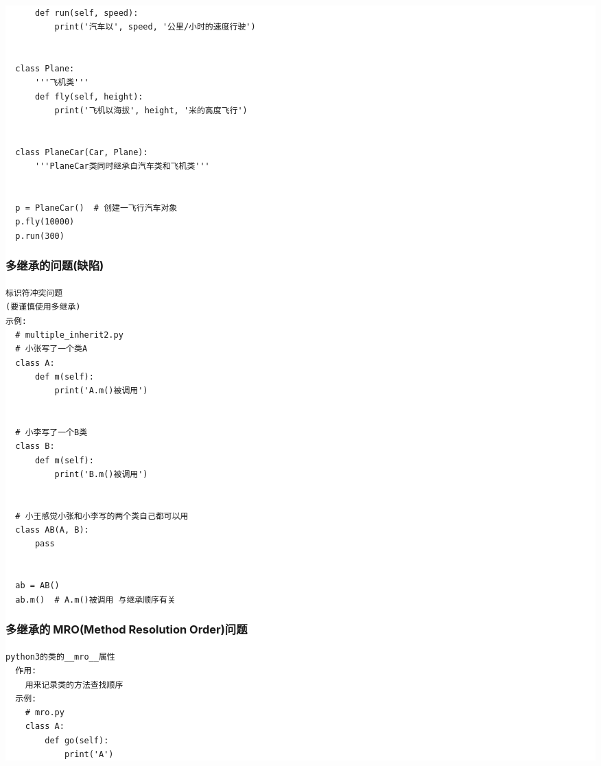           def run(self, speed):
              print('汽车以', speed, '公里/小时的速度行驶')


      class Plane:
          '''飞机类'''
          def fly(self, height):
              print('飞机以海拔', height, '米的高度飞行')


      class PlaneCar(Car, Plane):
          '''PlaneCar类同时继承自汽车类和飞机类'''


      p = PlaneCar()  # 创建一飞行汽车对象
      p.fly(10000)
      p.run(300)

### 多继承的问题(缺陷)
    标识符冲突问题
    (要谨慎使用多继承)
    示例:
      # multiple_inherit2.py
      # 小张写了一个类A
      class A:
          def m(self):
              print('A.m()被调用')


      # 小李写了一个B类
      class B:
          def m(self):
              print('B.m()被调用')


      # 小王感觉小张和小李写的两个类自己都可以用
      class AB(A, B):
          pass


      ab = AB()
      ab.m()  # A.m()被调用 与继承顺序有关

### 多继承的 MRO(Method Resolution Order)问题
    python3的类的__mro__属性
      作用:
        用来记录类的方法查找顺序
      示例:
        # mro.py
        class A:
            def go(self):
                print('A')
